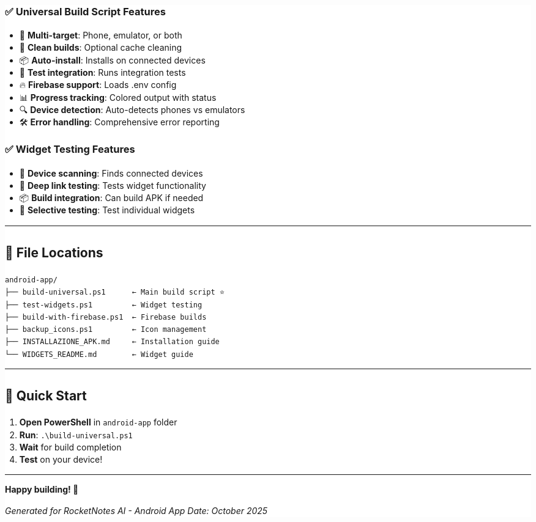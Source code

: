 ### ✅ Universal Build Script Features
- 🔄 **Multi-target**: Phone, emulator, or both
- 🧹 **Clean builds**: Optional cache cleaning
- 📦 **Auto-install**: Installs on connected devices
- 🧪 **Test integration**: Runs integration tests
- 🔥 **Firebase support**: Loads .env config
- 📊 **Progress tracking**: Colored output with status
- 🔍 **Device detection**: Auto-detects phones vs emulators
- 🛠️ **Error handling**: Comprehensive error reporting

### ✅ Widget Testing Features
- 📱 **Device scanning**: Finds connected devices
- 🔗 **Deep link testing**: Tests widget functionality
- 📦 **Build integration**: Can build APK if needed
- 🎯 **Selective testing**: Test individual widgets

---

## 📁 File Locations

```
android-app/
├── build-universal.ps1      ← Main build script ⭐
├── test-widgets.ps1         ← Widget testing
├── build-with-firebase.ps1  ← Firebase builds
├── backup_icons.ps1         ← Icon management
├── INSTALLAZIONE_APK.md     ← Installation guide
└── WIDGETS_README.md        ← Widget guide
```

---

## 🚀 Quick Start

1. **Open PowerShell** in `android-app` folder
2. **Run**: `.\build-universal.ps1`
3. **Wait** for build completion
4. **Test** on your device!

---

**Happy building! 🎉**

*Generated for RocketNotes AI - Android App*
*Date: October 2025*